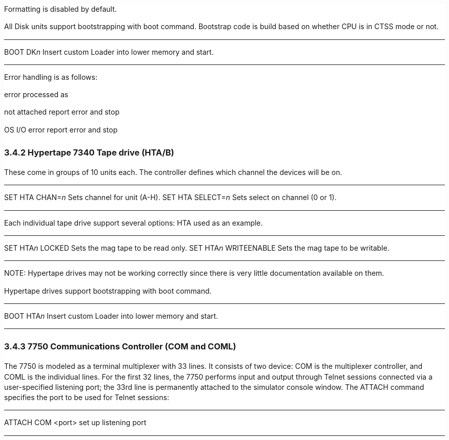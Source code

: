 Formatting is disabled by default.

All Disk units support bootstrapping with boot command. Bootstrap code
is build based on whether CPU is in CTSS mode or not.

  ------------ ---------------------------------------------------
  BOOT DK*n*   Insert custom Loader into lower memory and start.
  ------------ ---------------------------------------------------

Error handling is as follows:

error processed as

not attached report error and stop

OS I/O error report error and stop

### 3.4.2 Hypertape 7340 Tape drive (HTA/B)

These come in groups of 10 units each. The controller defines which
channel the devices will be on.

  -------------------- ----------------------------------
  SET HTA CHAN=*n*     Sets channel for unit (A-H).
  SET HTA SELECT=*n*   Sets select on channel (0 or 1).
  -------------------- ----------------------------------

Each individual tape drive support several options: HTA used as an
example.

  ------------------------ ------------------------------------
  SET HTA*n* LOCKED        Sets the mag tape to be read only.
  SET HTA*n* WRITEENABLE   Sets the mag tape to be writable.
  ------------------------ ------------------------------------

NOTE: Hypertape drives may not be working correctly since there is very
little documentation available on them.

Hypertape drives support bootstrapping with boot command.

  ------------- ---------------------------------------------------
  BOOT HTA*n*   Insert custom Loader into lower memory and start.
  ------------- ---------------------------------------------------

### 3.4.3 7750 Communications Controller (COM and COML)

The 7750 is modeled as a terminal multiplexer with 33 lines. It consists
of two device: COM is the multiplexer controller, and COML is the
individual lines. For the first 32 lines, the 7750 performs input and
output through Telnet sessions connected via a user-specified listening
port; the 33rd line is permanently attached to the simulator console
window. The ATTACH command specifies the port to be used for Telnet
sessions:

  --------------------- -----------------------
  ATTACH COM \<port\>   set up listening port
  --------------------- -----------------------

